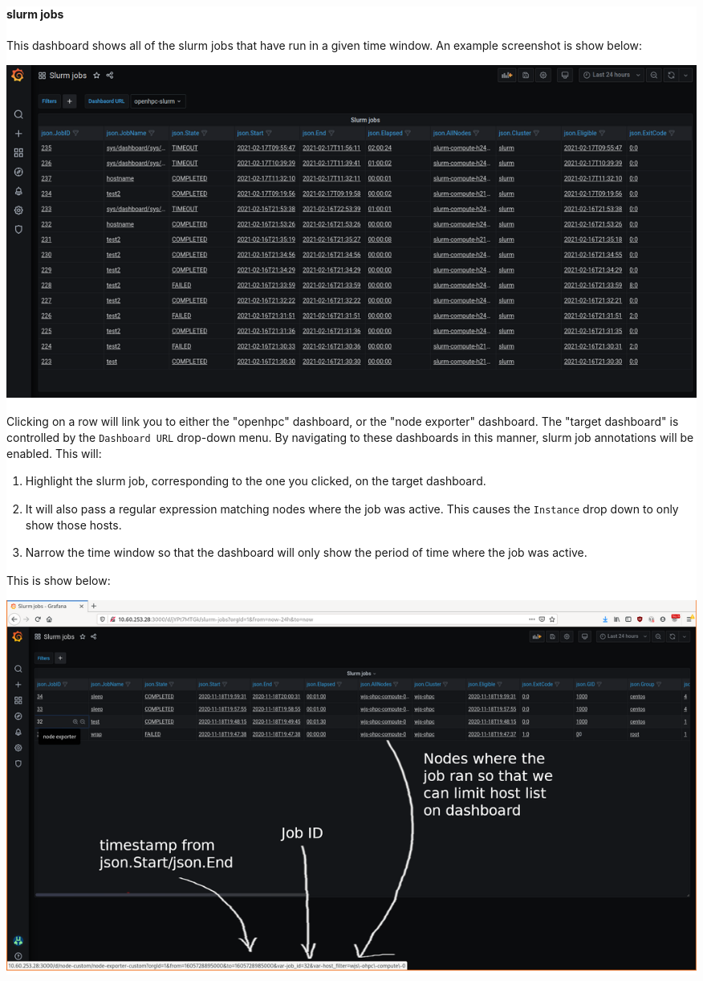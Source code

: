 #### slurm jobs

This dashboard shows all of the slurm jobs that have run in a given time window. An example screenshot is show below:

![slurm jobs](screenshots/grafana/dashboard-openhpc-slurm-jobs.png)

Clicking on a row will link you to either the "openhpc" dashboard, or the "node exporter" dashboard. The "target dashboard" is controlled by the `Dashboard URL` drop-down menu. By navigating to these dashboards in this manner, slurm job annotations will be enabled. This will:

1. Highlight the slurm job, corresponding to the one you clicked, on the target dashboard.

2. It will also pass a regular expression matching nodes where the job was active. This causes the `Instance` drop down to only show those hosts.

3. Narrow the time window so that the dashboard will only show the period of time where the job was active.

This is show below:

![linking to another dashboard](screenshots/grafana/grafana-slurm-jobs-linking-to-node-exporter.png)